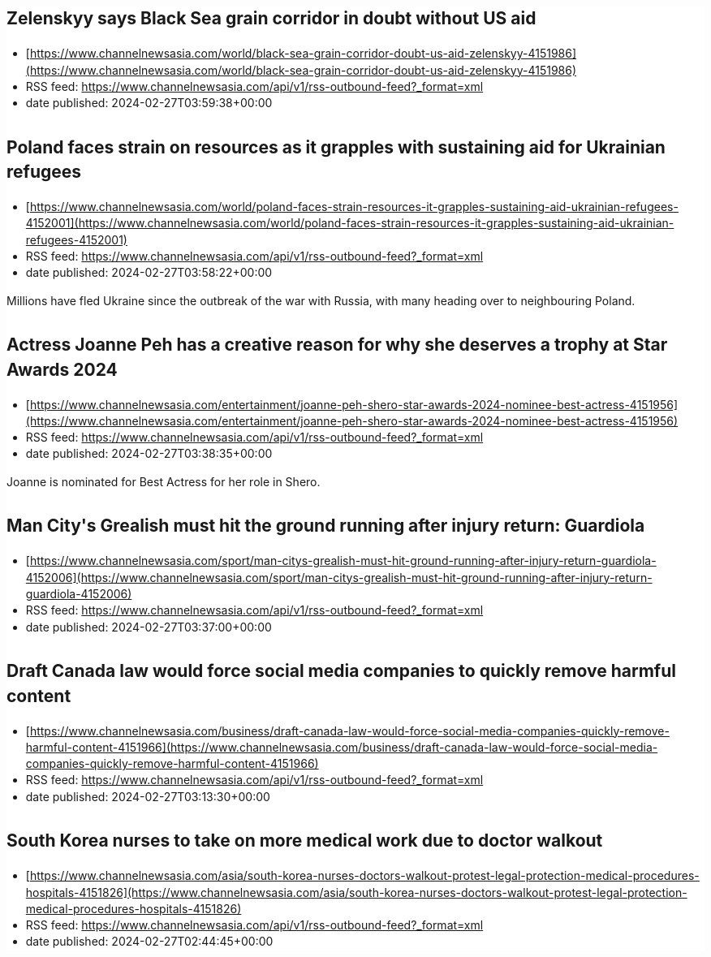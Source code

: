 ## Zelenskyy says Black Sea grain corridor in doubt without US aid
 - [https://www.channelnewsasia.com/world/black-sea-grain-corridor-doubt-us-aid-zelenskyy-4151986](https://www.channelnewsasia.com/world/black-sea-grain-corridor-doubt-us-aid-zelenskyy-4151986)
 - RSS feed: https://www.channelnewsasia.com/api/v1/rss-outbound-feed?_format=xml
 - date published: 2024-02-27T03:59:38+00:00



## Poland faces strain on resources as it grapples with sustaining aid for Ukrainian refugees
 - [https://www.channelnewsasia.com/world/poland-faces-strain-resources-it-grapples-sustaining-aid-ukrainian-refugees-4152001](https://www.channelnewsasia.com/world/poland-faces-strain-resources-it-grapples-sustaining-aid-ukrainian-refugees-4152001)
 - RSS feed: https://www.channelnewsasia.com/api/v1/rss-outbound-feed?_format=xml
 - date published: 2024-02-27T03:58:22+00:00

Millions have fled Ukraine since the outbreak of the war with Russia, with many heading over to neighbouring Poland.

## Actress Joanne Peh has a creative reason for why she deserves a trophy at Star Awards 2024
 - [https://www.channelnewsasia.com/entertainment/joanne-peh-shero-star-awards-2024-nominee-best-actress-4151956](https://www.channelnewsasia.com/entertainment/joanne-peh-shero-star-awards-2024-nominee-best-actress-4151956)
 - RSS feed: https://www.channelnewsasia.com/api/v1/rss-outbound-feed?_format=xml
 - date published: 2024-02-27T03:38:35+00:00

Joanne is nominated for Best Actress for her role in Shero.

## Man City's Grealish must hit the ground running after injury return: Guardiola
 - [https://www.channelnewsasia.com/sport/man-citys-grealish-must-hit-ground-running-after-injury-return-guardiola-4152006](https://www.channelnewsasia.com/sport/man-citys-grealish-must-hit-ground-running-after-injury-return-guardiola-4152006)
 - RSS feed: https://www.channelnewsasia.com/api/v1/rss-outbound-feed?_format=xml
 - date published: 2024-02-27T03:37:00+00:00



## Draft Canada law would force social media companies to quickly remove harmful content
 - [https://www.channelnewsasia.com/business/draft-canada-law-would-force-social-media-companies-quickly-remove-harmful-content-4151966](https://www.channelnewsasia.com/business/draft-canada-law-would-force-social-media-companies-quickly-remove-harmful-content-4151966)
 - RSS feed: https://www.channelnewsasia.com/api/v1/rss-outbound-feed?_format=xml
 - date published: 2024-02-27T03:13:30+00:00



## South Korea nurses to take on more medical work due to doctor walkout
 - [https://www.channelnewsasia.com/asia/south-korea-nurses-doctors-walkout-protest-legal-protection-medical-procedures-hospitals-4151826](https://www.channelnewsasia.com/asia/south-korea-nurses-doctors-walkout-protest-legal-protection-medical-procedures-hospitals-4151826)
 - RSS feed: https://www.channelnewsasia.com/api/v1/rss-outbound-feed?_format=xml
 - date published: 2024-02-27T02:44:45+00:00
